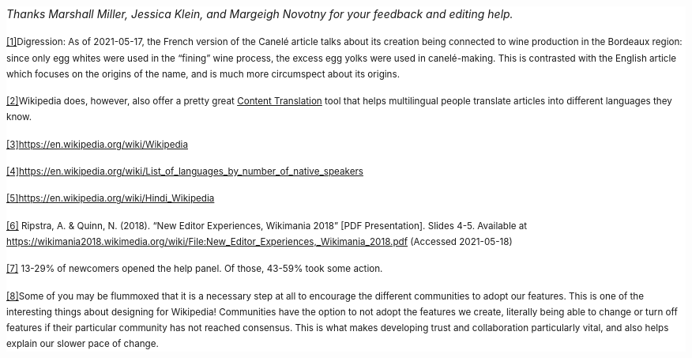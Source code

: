 
_Thanks Marshall Miller, Jessica Klein, and Margeigh Novotny for your feedback and editing help._

<footer>
<p id="note-1"><small><a href="#ref-1">[1]</a>Digression: As of 2021-05-17, the French version of the Canelé article talks about its creation being connected to wine production in the Bordeaux region: since only egg whites were used in the “fining” wine process, the excess egg yolks were used in canelé-making. This is contrasted with the English article which focuses on the origins of the name, and is much more circumspect about its origins.
</small></p>

<p id="note-2"><small><a href="#ref-2">[2]</a>Wikipedia does, however, also offer a pretty great <a href="https://www.mediawiki.org/wiki/Content_translation">Content Translation</a> tool that helps multilingual people translate articles into different languages they know.</small></p>

<p id="note-3"><small><a href="#ref-3">[3]</a><a href="https://en.wikipedia.org/wiki/Wikipedia">https://en.wikipedia.org/wiki/Wikipedia </a></small></p>

<p id="note-4"><small><a href="#ref-4">[4]</a><a href="https://en.wikipedia.org/wiki/List_of_languages_by_number_of_native_speakers">https://en.wikipedia.org/wiki/List_of_languages_by_number_of_native_speakers</a></small></p>

<p id="note-5"><small><a href="#ref-5">[5]</a><a href="https://en.wikipedia.org/wiki/Hindi_Wikipedia">https://en.wikipedia.org/wiki/Hindi_Wikipedia</a></small></p>

<p id="note-6"><small><a href="#ref-6">[6]</a> Ripstra, A. & Quinn, N. (2018). “New Editor Experiences, Wikimania 2018” [PDF Presentation]. Slides 4-5. Available at <a href="https://wikimania2018.wikimedia.org/wiki/File:New_Editor_Experiences,_Wikimania_2018.pdf">https://wikimania2018.wikimedia.org/wiki/File:New_Editor_Experiences,_Wikimania_2018.pdf</a> (Accessed 2021-05-18)
</small></p>

<p id="note-7"><small><a href="#ref-7">[7]</a> 13-29% of newcomers opened the help panel. Of those, 43-59% took some action.</small></p>

<p id="note-8"><small><a href="#ref-8">[8]</a>Some of you may be flummoxed that it is a necessary step at all to encourage the different communities to adopt our features. This is one of the interesting things about designing for Wikipedia! Communities have the option to not adopt the features we create, literally being able to change or turn off features if their particular community has not reached consensus. This is what makes developing trust and collaboration particularly vital, and also helps explain our slower pace of change.
</small></p>
</footer>

